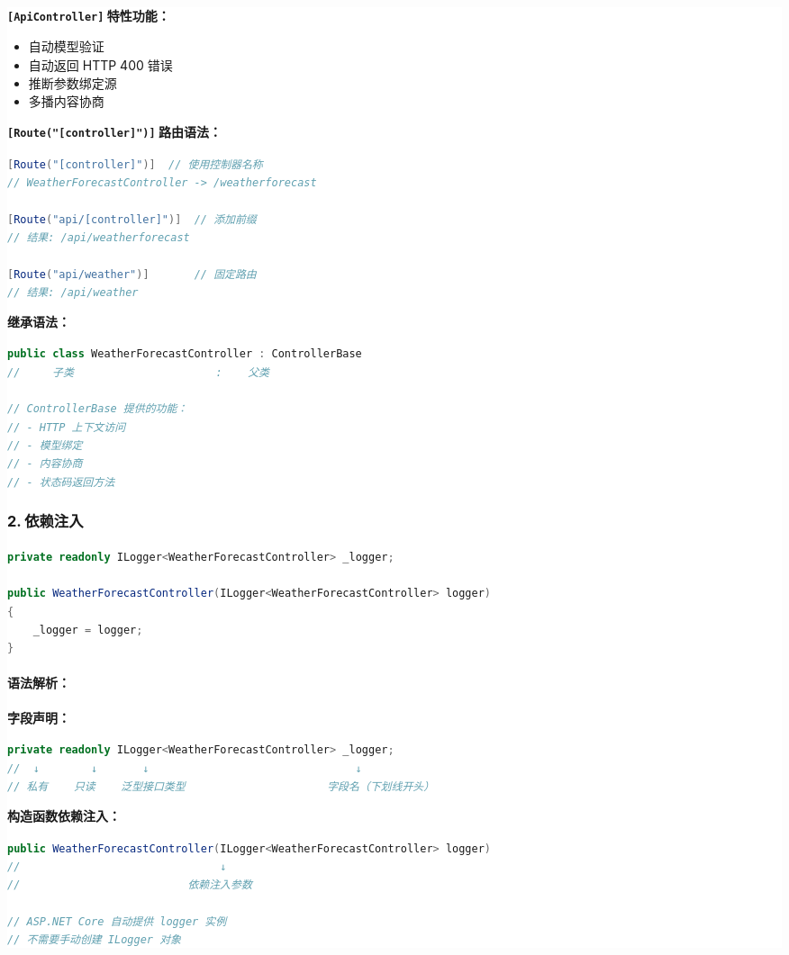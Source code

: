 **`[ApiController]` 特性功能：**
- 自动模型验证
- 自动返回 HTTP 400 错误
- 推断参数绑定源
- 多播内容协商

**`[Route("[controller]")]` 路由语法：**
```csharp
[Route("[controller]")]  // 使用控制器名称
// WeatherForecastController -> /weatherforecast

[Route("api/[controller]")]  // 添加前缀
// 结果: /api/weatherforecast

[Route("api/weather")]       // 固定路由
// 结果: /api/weather
```

**继承语法：**
```csharp
public class WeatherForecastController : ControllerBase
//     子类                      :    父类

// ControllerBase 提供的功能：
// - HTTP 上下文访问
// - 模型绑定
// - 内容协商
// - 状态码返回方法
```

### 2. 依赖注入

```csharp
private readonly ILogger<WeatherForecastController> _logger;

public WeatherForecastController(ILogger<WeatherForecastController> logger)
{
    _logger = logger;
}
```

#### 语法解析：

**字段声明：**
```csharp
private readonly ILogger<WeatherForecastController> _logger;
//  ↓        ↓       ↓                                ↓
// 私有    只读    泛型接口类型                      字段名（下划线开头）
```

**构造函数依赖注入：**
```csharp
public WeatherForecastController(ILogger<WeatherForecastController> logger)
//                               ↓
//                          依赖注入参数

// ASP.NET Core 自动提供 logger 实例
// 不需要手动创建 ILogger 对象
```
